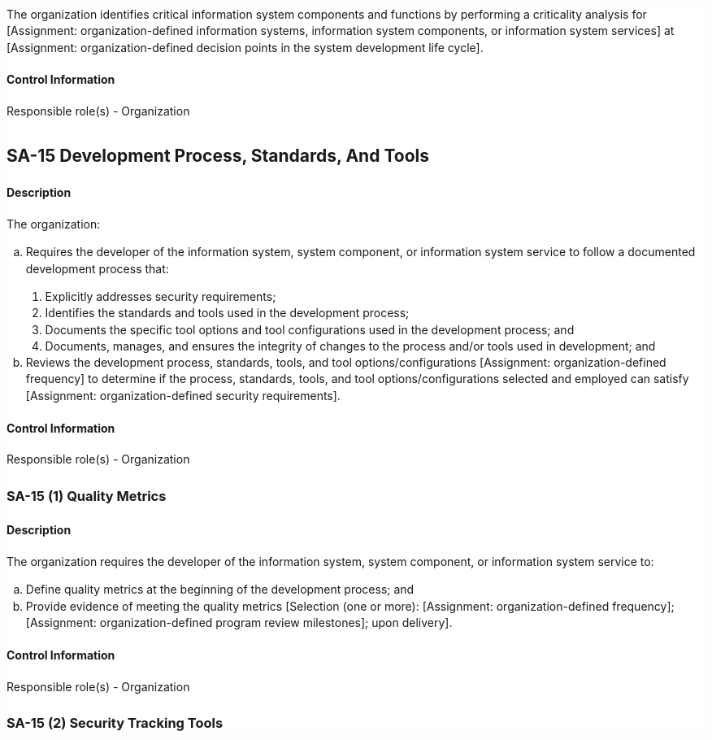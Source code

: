 The organization identifies critical information system components and functions by performing a criticality analysis for [Assignment: organization-defined information systems, information system components, or information system services] at [Assignment: organization-defined decision points in the system development life cycle].

#### Control Information

Responsible role(s) - Organization

## SA-15 Development Process, Standards, And Tools

#### Description

The organization:
<ol type="a">
<li>Requires the developer of the information system, system component, or information system service to follow a documented development process that:</li>

<ol type="1">
<li>Explicitly addresses security requirements;</li>
<li>Identifies the standards and tools used in the development process;</li>
<li>Documents the specific tool options and tool configurations used in the development process; and</li>
<li>Documents, manages, and ensures the integrity of changes to the process and/or tools used in development; and</li>
</ol>
<li>Reviews the development process, standards, tools, and tool options/configurations [Assignment: organization-defined frequency] to determine if the process, standards, tools, and tool options/configurations selected and employed can satisfy [Assignment: organization-defined security requirements].</li>
</ol>

#### Control Information

Responsible role(s) - Organization

### SA-15 (1) Quality Metrics

#### Description

The organization requires the developer of the information system, system component, or information system service to:
<ol type="a">
<li>Define quality metrics at the beginning of the development process; and</li>
<li>Provide evidence of meeting the quality metrics [Selection (one or more): [Assignment: organization-defined frequency]; [Assignment: organization-defined program review milestones]; upon delivery].</li>
</ol>

#### Control Information

Responsible role(s) - Organization

### SA-15 (2) Security Tracking Tools
